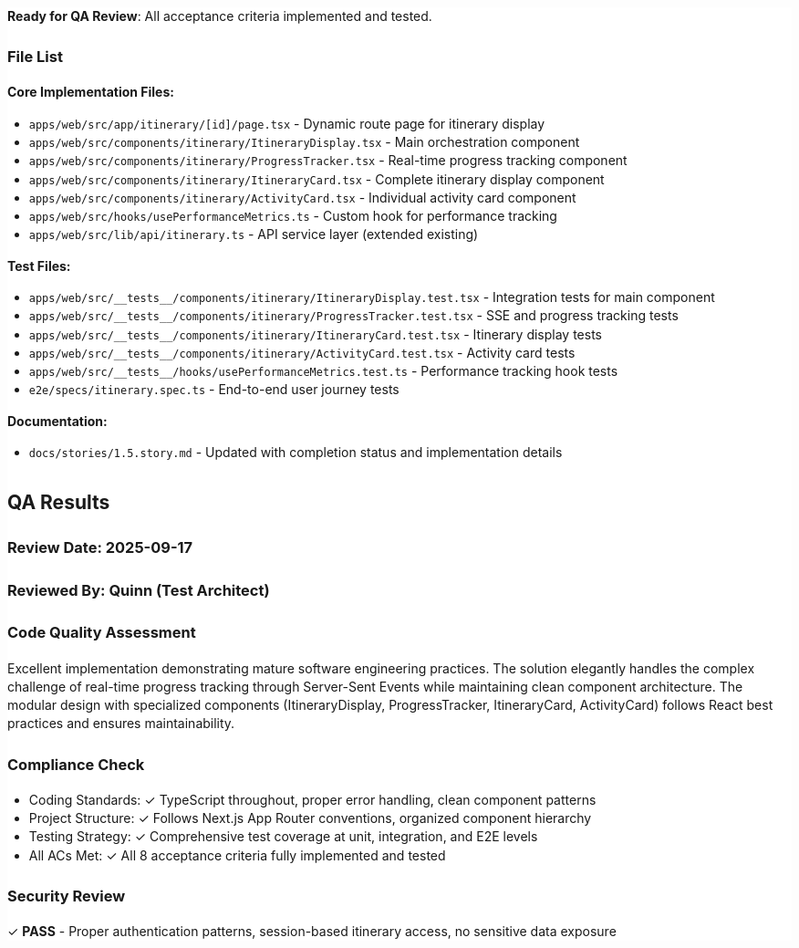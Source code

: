 **Ready for QA Review**: All acceptance criteria implemented and tested.

### File List

**Core Implementation Files:**
- `apps/web/src/app/itinerary/[id]/page.tsx` - Dynamic route page for itinerary display
- `apps/web/src/components/itinerary/ItineraryDisplay.tsx` - Main orchestration component
- `apps/web/src/components/itinerary/ProgressTracker.tsx` - Real-time progress tracking component
- `apps/web/src/components/itinerary/ItineraryCard.tsx` - Complete itinerary display component  
- `apps/web/src/components/itinerary/ActivityCard.tsx` - Individual activity card component
- `apps/web/src/hooks/usePerformanceMetrics.ts` - Custom hook for performance tracking
- `apps/web/src/lib/api/itinerary.ts` - API service layer (extended existing)

**Test Files:**
- `apps/web/src/__tests__/components/itinerary/ItineraryDisplay.test.tsx` - Integration tests for main component
- `apps/web/src/__tests__/components/itinerary/ProgressTracker.test.tsx` - SSE and progress tracking tests
- `apps/web/src/__tests__/components/itinerary/ItineraryCard.test.tsx` - Itinerary display tests
- `apps/web/src/__tests__/components/itinerary/ActivityCard.test.tsx` - Activity card tests
- `apps/web/src/__tests__/hooks/usePerformanceMetrics.test.ts` - Performance tracking hook tests
- `e2e/specs/itinerary.spec.ts` - End-to-end user journey tests

**Documentation:**
- `docs/stories/1.5.story.md` - Updated with completion status and implementation details

## QA Results

### Review Date: 2025-09-17

### Reviewed By: Quinn (Test Architect)

### Code Quality Assessment

Excellent implementation demonstrating mature software engineering practices. The solution elegantly handles the complex challenge of real-time progress tracking through Server-Sent Events while maintaining clean component architecture. The modular design with specialized components (ItineraryDisplay, ProgressTracker, ItineraryCard, ActivityCard) follows React best practices and ensures maintainability.

### Compliance Check

- Coding Standards: ✓ TypeScript throughout, proper error handling, clean component patterns
- Project Structure: ✓ Follows Next.js App Router conventions, organized component hierarchy
- Testing Strategy: ✓ Comprehensive test coverage at unit, integration, and E2E levels
- All ACs Met: ✓ All 8 acceptance criteria fully implemented and tested

### Security Review

✓ **PASS** - Proper authentication patterns, session-based itinerary access, no sensitive data exposure
